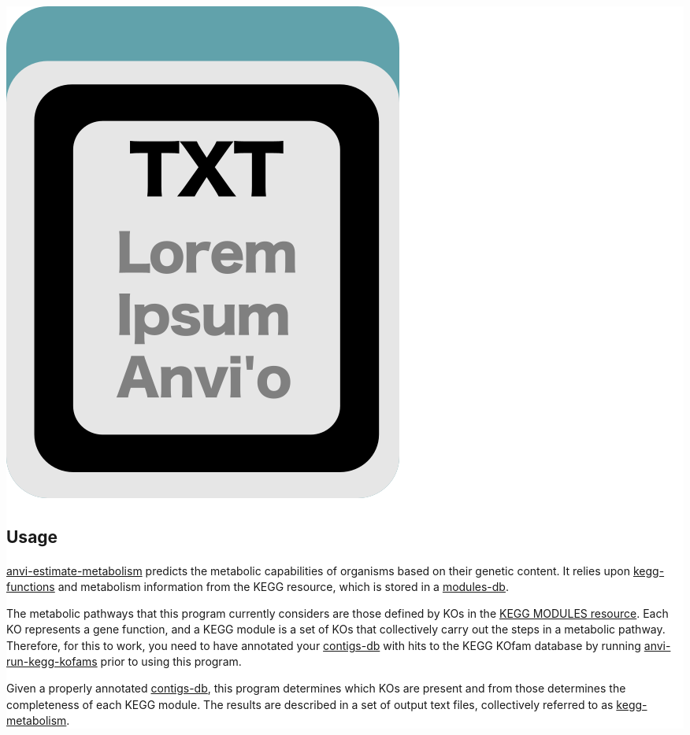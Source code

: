 <img src="../../images/icons/TXT.png" class="artifact-icon-mini" /></span></p>

## Usage


<span class="artifact-n">[anvi-estimate-metabolism](/help/7/programs/anvi-estimate-metabolism)</span> predicts the metabolic capabilities of organisms based on their genetic content. It relies upon <span class="artifact-n">[kegg-functions](/help/7/artifacts/kegg-functions)</span> and metabolism information from the KEGG resource, which is stored in a <span class="artifact-n">[modules-db](/help/7/artifacts/modules-db)</span>.

The metabolic pathways that this program currently considers are those defined by KOs in the [KEGG MODULES resource](https://www.genome.jp/kegg/module.html). Each KO represents a gene function, and a KEGG module is a set of KOs that collectively carry out the steps in a metabolic pathway. Therefore, for this to work, you need to have annotated your <span class="artifact-n">[contigs-db](/help/7/artifacts/contigs-db)</span> with hits to the KEGG KOfam database by running <span class="artifact-n">[anvi-run-kegg-kofams](/help/7/programs/anvi-run-kegg-kofams)</span> prior to using this program.

Given a properly annotated <span class="artifact-n">[contigs-db](/help/7/artifacts/contigs-db)</span>, this program determines which KOs are present and from those determines the completeness of each KEGG module. The results are described in a set of output text files, collectively referred to as <span class="artifact-n">[kegg-metabolism](/help/7/artifacts/kegg-metabolism)</span>.
